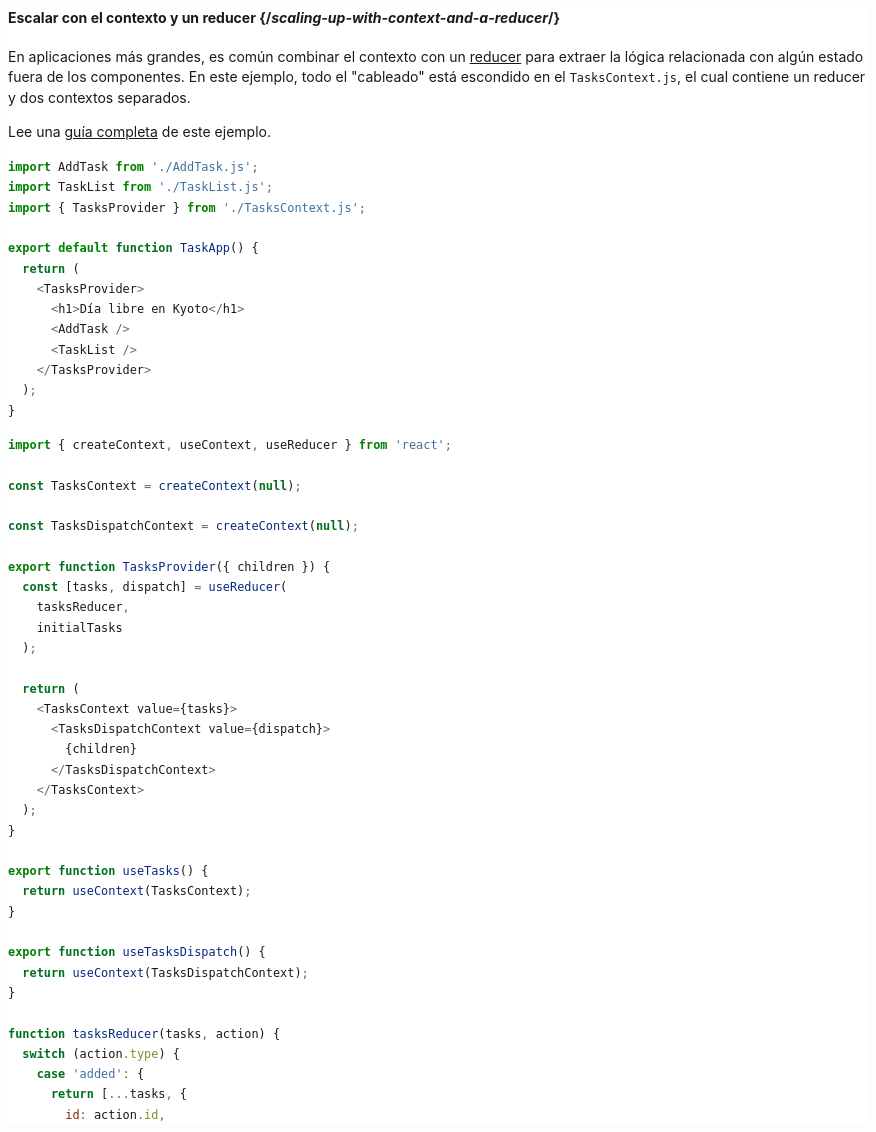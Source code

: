 </Sandpack>

<Solution />

#### Escalar con el contexto y un reducer {/*scaling-up-with-context-and-a-reducer*/}

En aplicaciones más grandes, es común combinar el contexto con un [reducer](/reference/react/useReducer) para extraer la lógica relacionada con algún estado fuera de los componentes. En este ejemplo, todo el "cableado" está escondido en el `TasksContext.js`, el cual contiene un reducer y dos contextos separados.

Lee una [guía completa](/learn/scaling-up-with-reducer-and-context) de este ejemplo.

<Sandpack>

```js src/App.js
import AddTask from './AddTask.js';
import TaskList from './TaskList.js';
import { TasksProvider } from './TasksContext.js';

export default function TaskApp() {
  return (
    <TasksProvider>
      <h1>Día libre en Kyoto</h1>
      <AddTask />
      <TaskList />
    </TasksProvider>
  );
}
```

```js src/TasksContext.js
import { createContext, useContext, useReducer } from 'react';

const TasksContext = createContext(null);

const TasksDispatchContext = createContext(null);

export function TasksProvider({ children }) {
  const [tasks, dispatch] = useReducer(
    tasksReducer,
    initialTasks
  );

  return (
    <TasksContext value={tasks}>
      <TasksDispatchContext value={dispatch}>
        {children}
      </TasksDispatchContext>
    </TasksContext>
  );
}

export function useTasks() {
  return useContext(TasksContext);
}

export function useTasksDispatch() {
  return useContext(TasksDispatchContext);
}

function tasksReducer(tasks, action) {
  switch (action.type) {
    case 'added': {
      return [...tasks, {
        id: action.id,
```